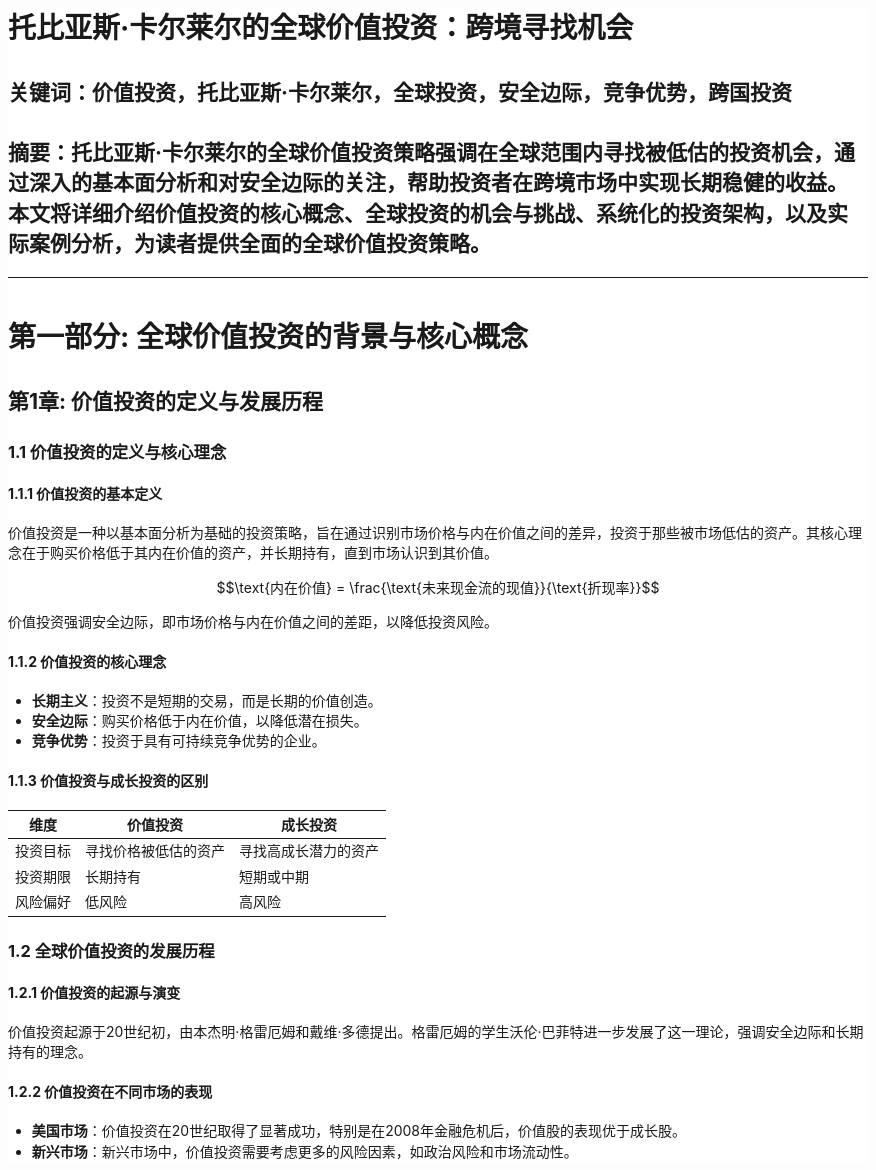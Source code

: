                  



# 托比亚斯·卡尔莱尔的全球价值投资：跨境寻找机会

## 关键词：价值投资，托比亚斯·卡尔莱尔，全球投资，安全边际，竞争优势，跨国投资

## 摘要：托比亚斯·卡尔莱尔的全球价值投资策略强调在全球范围内寻找被低估的投资机会，通过深入的基本面分析和对安全边际的关注，帮助投资者在跨境市场中实现长期稳健的收益。本文将详细介绍价值投资的核心概念、全球投资的机会与挑战、系统化的投资架构，以及实际案例分析，为读者提供全面的全球价值投资策略。

---

# 第一部分: 全球价值投资的背景与核心概念

## 第1章: 价值投资的定义与发展历程

### 1.1 价值投资的定义与核心理念

#### 1.1.1 价值投资的基本定义
价值投资是一种以基本面分析为基础的投资策略，旨在通过识别市场价格与内在价值之间的差异，投资于那些被市场低估的资产。其核心理念在于购买价格低于其内在价值的资产，并长期持有，直到市场认识到其价值。

$$\text{内在价值} = \frac{\text{未来现金流的现值}}{\text{折现率}}$$

价值投资强调安全边际，即市场价格与内在价值之间的差距，以降低投资风险。

#### 1.1.2 价值投资的核心理念
- **长期主义**：投资不是短期的交易，而是长期的价值创造。
- **安全边际**：购买价格低于内在价值，以降低潜在损失。
- **竞争优势**：投资于具有可持续竞争优势的企业。

#### 1.1.3 价值投资与成长投资的区别
| **维度**       | **价值投资**                          | **成长投资**                          |
|----------------|--------------------------------------|--------------------------------------|
| 投资目标       | 寻找价格被低估的资产                   | 寻找高成长潜力的资产                   |
| 投资期限       | 长期持有                              | 短期或中期                            |
| 风险偏好       | 低风险                                | 高风险                                |

### 1.2 全球价值投资的发展历程

#### 1.2.1 价值投资的起源与演变
价值投资起源于20世纪初，由本杰明·格雷厄姆和戴维·多德提出。格雷厄姆的学生沃伦·巴菲特进一步发展了这一理论，强调安全边际和长期持有的理念。

#### 1.2.2 价值投资在不同市场的表现
- **美国市场**：价值投资在20世纪取得了显著成功，特别是在2008年金融危机后，价值股的表现优于成长股。
- **新兴市场**：新兴市场中，价值投资需要考虑更多的风险因素，如政治风险和市场流动性。
